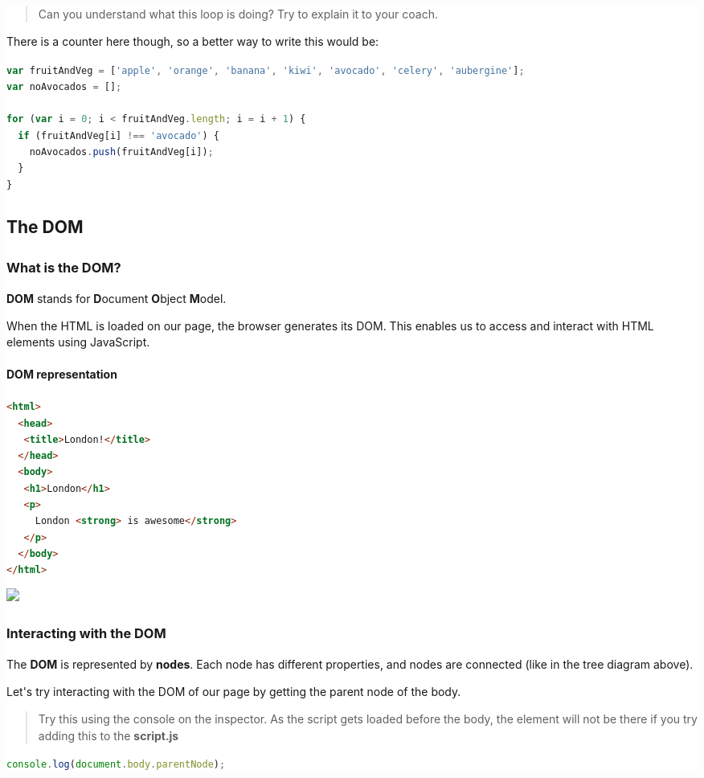 > Can you understand what this loop is doing? Try to explain it to your coach.

There is a counter here though, so a better way to write this would be:

```js
var fruitAndVeg = ['apple', 'orange', 'banana', 'kiwi', 'avocado', 'celery', 'aubergine'];
var noAvocados = [];

for (var i = 0; i < fruitAndVeg.length; i = i + 1) {
  if (fruitAndVeg[i] !== 'avocado') {
    noAvocados.push(fruitAndVeg[i]);
  }
}
```

## The DOM

### What is the DOM?

**DOM** stands for **D**ocument **O**bject **M**odel.

When the HTML is loaded on our page, the browser generates its DOM. This enables us to access and interact with HTML elements using JavaScript.

#### DOM representation

```html
<html>
  <head>
   <title>London!</title>
  </head>
  <body>
   <h1>London</h1>
   <p>
     London <strong> is awesome</strong>
   </p>
  </body>
</html>
```

![](assets/images/html-dom-diagram.png)

### Interacting with the DOM

The **DOM** is represented by **nodes**. Each node has different properties, and nodes are connected (like in the tree diagram above).

Let's try interacting with the DOM of our page by getting the parent node of the body.

> Try this using the console on the inspector. As the script gets loaded before the body, the element will not be there if you try adding this to the **script.js**

```js
console.log(document.body.parentNode);
```
